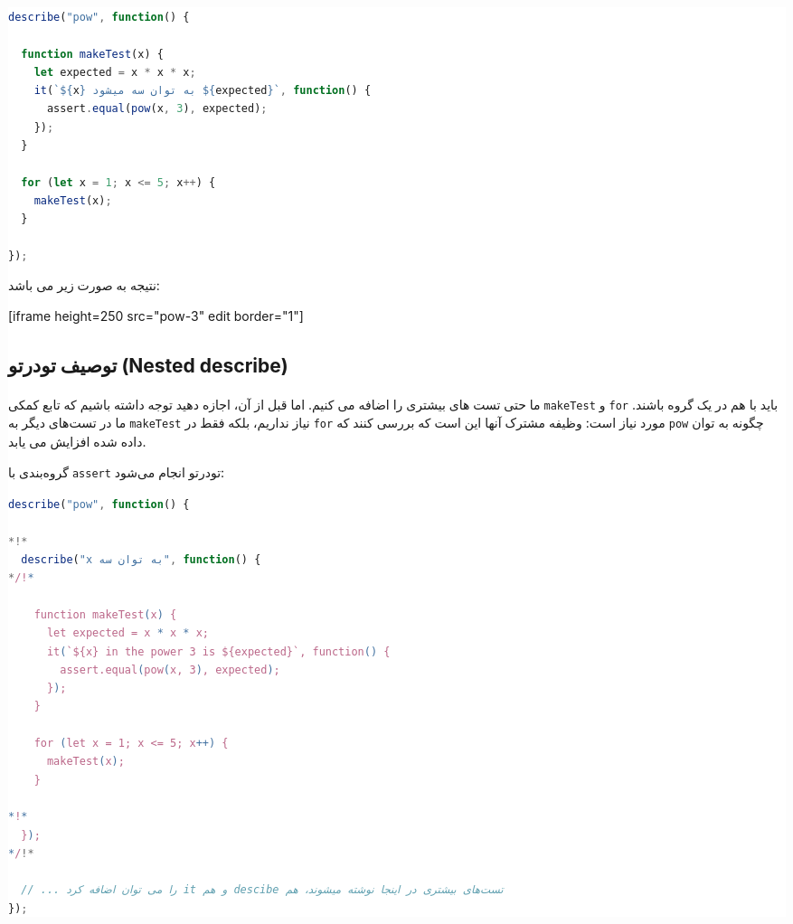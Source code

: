 ```js
describe("pow", function() {

  function makeTest(x) {
    let expected = x * x * x;
    it(`${x} به توان سه میشود ${expected}`, function() {
      assert.equal(pow(x, 3), expected);
    });
  }

  for (let x = 1; x <= 5; x++) {
    makeTest(x);
  }

});
```

نتیجه به صورت زیر می باشد:

[iframe height=250 src="pow-3" edit border="1"]

## توصیف تودرتو (Nested describe)

ما حتی تست های بیشتری را اضافه می کنیم. اما قبل از آن، اجازه دهید توجه داشته باشیم که تابع کمکی `makeTest` و `for` باید با هم در یک گروه باشند. ما در تست‌های دیگر به `makeTest` نیاز نداریم، بلکه فقط در `for` مورد نیاز است: وظیفه مشترک آنها این است که بررسی کنند که `pow` چگونه به توان داده شده افزایش می یابد.

گروه‌بندی با `assert` تودرتو انجام می‌شود:

```js
describe("pow", function() {

*!*
  describe("x به توان سه", function() {
*/!*

    function makeTest(x) {
      let expected = x * x * x;
      it(`${x} in the power 3 is ${expected}`, function() {
        assert.equal(pow(x, 3), expected);
      });
    }

    for (let x = 1; x <= 5; x++) {
      makeTest(x);
    }

*!*
  });
*/!*

  // ... را می توان اضافه کرد it و هم descibe تست‌های بیشتری در اینجا نوشته میشوند، هم
});
```

